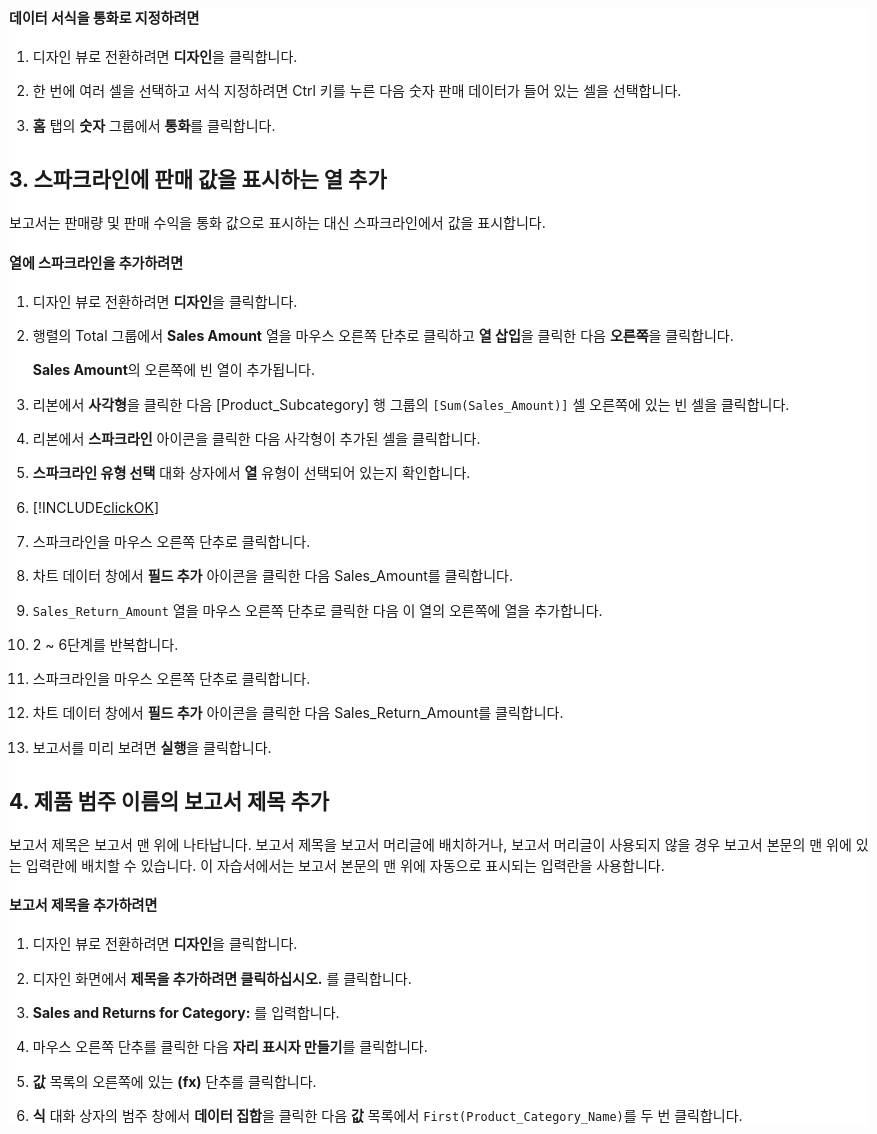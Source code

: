 #### <a name="to-format-data-as-currency"></a>데이터 서식을 통화로 지정하려면  
  
1.  디자인 뷰로 전환하려면 **디자인**을 클릭합니다.  
  
2.  한 번에 여러 셀을 선택하고 서식 지정하려면 Ctrl 키를 누른 다음 숫자 판매 데이터가 들어 있는 셀을 선택합니다.  
  
3.  **홈** 탭의 **숫자** 그룹에서 **통화**를 클릭합니다.  
  
##  <a name="DSparkline"></a> 3. 스파크라인에 판매 값을 표시하는 열 추가  
 보고서는 판매량 및 판매 수익을 통화 값으로 표시하는 대신 스파크라인에서 값을 표시합니다.  
  
#### <a name="to-add-sparklines-to-columns"></a>열에 스파크라인을 추가하려면  
  
1.  디자인 뷰로 전환하려면 **디자인**을 클릭합니다.  
  
2.  행렬의 Total 그룹에서 **Sales Amount** 열을 마우스 오른쪽 단추로 클릭하고 **열 삽입**을 클릭한 다음 **오른쪽**을 클릭합니다.  
  
     **Sales Amount**의 오른쪽에 빈 열이 추가됩니다.  
  
3.  리본에서 **사각형**을 클릭한 다음 [Product_Subcategory] 행 그룹의 `[Sum(Sales_Amount)]` 셀 오른쪽에 있는 빈 셀을 클릭합니다.  
  
4.  리본에서 **스파크라인** 아이콘을 클릭한 다음 사각형이 추가된 셀을 클릭합니다.  
  
5.  **스파크라인 유형 선택** 대화 상자에서 **열** 유형이 선택되어 있는지 확인합니다.  
  
6.  [!INCLUDE[clickOK](../includes/clickok-md.md)]  
  
7.  스파크라인을 마우스 오른쪽 단추로 클릭합니다.  
  
8.  차트 데이터 창에서 **필드 추가** 아이콘을 클릭한 다음 Sales_Amount를 클릭합니다.  
  
9. `Sales_Return_Amount` 열을 마우스 오른쪽 단추로 클릭한 다음 이 열의 오른쪽에 열을 추가합니다.  
  
10. 2 ~ 6단계를 반복합니다.  
  
11. 스파크라인을 마우스 오른쪽 단추로 클릭합니다.  
  
12. 차트 데이터 창에서 **필드 추가** 아이콘을 클릭한 다음 Sales_Return_Amount를 클릭합니다.  
  
13. 보고서를 미리 보려면 **실행**을 클릭합니다.  
  
##  <a name="DReportTitle"></a> 4. 제품 범주 이름의 보고서 제목 추가  
 보고서 제목은 보고서 맨 위에 나타납니다. 보고서 제목을 보고서 머리글에 배치하거나, 보고서 머리글이 사용되지 않을 경우 보고서 본문의 맨 위에 있는 입력란에 배치할 수 있습니다. 이 자습서에서는 보고서 본문의 맨 위에 자동으로 표시되는 입력란을 사용합니다.  
  
#### <a name="to-add-a-report-title"></a>보고서 제목을 추가하려면  
  
1.  디자인 뷰로 전환하려면 **디자인**을 클릭합니다.  
  
2.  디자인 화면에서 **제목을 추가하려면 클릭하십시오.** 를 클릭합니다.  
  
3.  **Sales and Returns for Category:** 를 입력합니다.  
  
4.  마우스 오른쪽 단추를 클릭한 다음 **자리 표시자 만들기**를 클릭합니다.  
  
5.  **값** 목록의 오른쪽에 있는 **(fx)** 단추를 클릭합니다.  
  
6.  **식** 대화 상자의 범주 창에서 **데이터 집합**을 클릭한 다음 **값** 목록에서 `First(Product_Category_Name)`를 두 번 클릭합니다.  
  